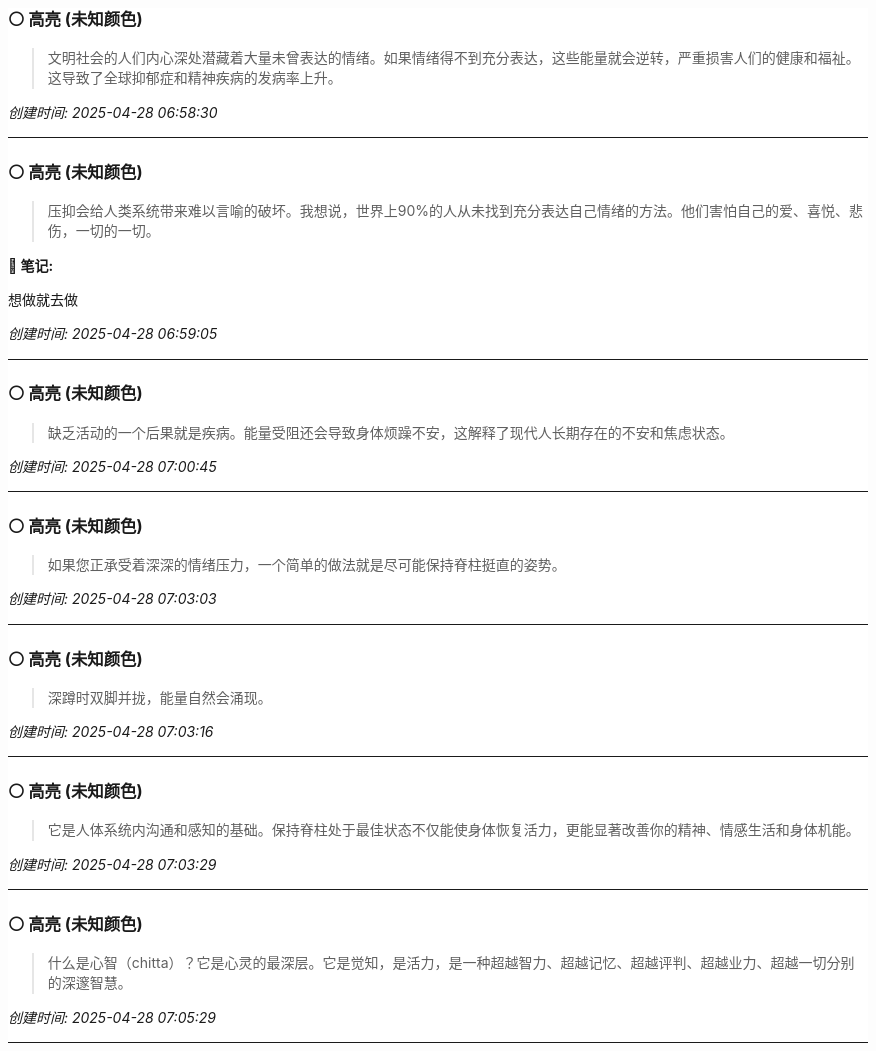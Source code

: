 ### ⚪ 高亮 (未知颜色)

> 文明社会的人们内心深处潜藏着大量未曾表达的情绪。如果情绪得不到充分表达，这些能量就会逆转，严重损害人们的健康和福祉。这导致了全球抑郁症和精神疾病的发病率上升。

*创建时间: 2025-04-28 06:58:30*

---

### ⚪ 高亮 (未知颜色)

> 压抑会给人类系统带来难以言喻的破坏。我想说，世界上90%的人从未找到充分表达自己情绪的方法。他们害怕自己的爱、喜悦、悲伤，一切的一切。

**📝 笔记:**

想做就去做

*创建时间: 2025-04-28 06:59:05*

---

### ⚪ 高亮 (未知颜色)

> 缺乏活动的一个后果就是疾病。能量受阻还会导致身体烦躁不安，这解释了现代人长期存在的不安和焦虑状态。

*创建时间: 2025-04-28 07:00:45*

---

### ⚪ 高亮 (未知颜色)

> 如果您正承受着深深的情绪压力，一个简单的做法就是尽可能保持脊柱挺直的姿势。

*创建时间: 2025-04-28 07:03:03*

---

### ⚪ 高亮 (未知颜色)

> 深蹲时双脚并拢，能量自然会涌现。

*创建时间: 2025-04-28 07:03:16*

---

### ⚪ 高亮 (未知颜色)

> 它是人体系统内沟通和感知的基础。保持脊柱处于最佳状态不仅能使身体恢复活力，更能显著改善你的精神、情感生活和身体机能。

*创建时间: 2025-04-28 07:03:29*

---

### ⚪ 高亮 (未知颜色)

> 什么是心智（chitta）？它是心灵的最深层。它是觉知，是活力，是一种超越智力、超越记忆、超越评判、超越业力、超越一切分别的深邃智慧。

*创建时间: 2025-04-28 07:05:29*

---